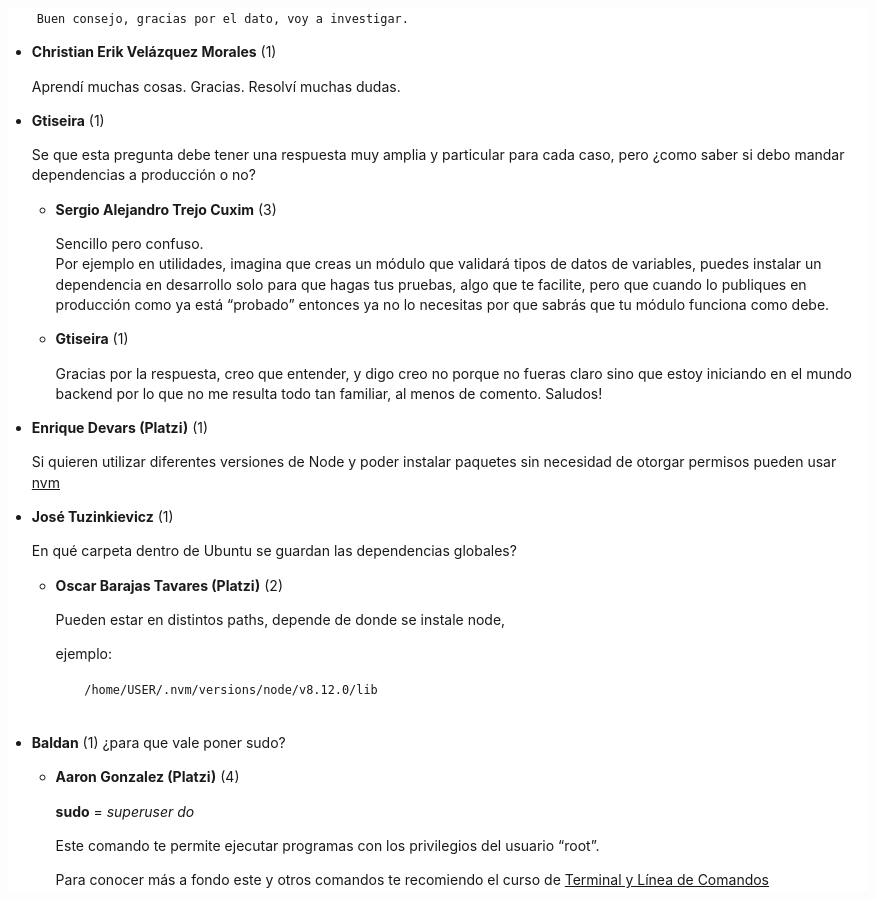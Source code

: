 		
		Buen consejo, gracias por el dato, voy a investigar.

* **Christian Erik Velázquez Morales** (1)

	
	Aprendí muchas cosas. Gracias. Resolví muchas dudas.

* **Gtiseira** (1)

	
	Se que esta pregunta debe tener una respuesta muy amplia y particular para cada caso, pero ¿como saber si debo mandar dependencias a producción o no?

	* **Sergio Alejandro Trejo Cuxim** (3)

		
		Sencillo pero confuso.  
		Por ejemplo en utilidades, imagina que creas un módulo que validará tipos de datos de variables, puedes instalar un dependencia en desarrollo solo para que hagas tus pruebas, algo que te facilite, pero que cuando lo publiques en producción como ya está “probado” entonces ya no lo necesitas por que sabrás que tu módulo funciona como debe.

	* **Gtiseira** (1)

		
		Gracias por la respuesta, creo que entender, y digo creo no porque no fueras claro sino que estoy iniciando en el mundo backend por lo que no me resulta todo tan familiar, al menos de comento. Saludos!

* **Enrique Devars (Platzi)** (1)

	
	Si quieren utilizar diferentes versiones de Node y poder instalar paquetes sin necesidad de otorgar permisos pueden usar [nvm](https://github.com/nvm-sh/nvm)

* **José Tuzinkievicz** (1)

	
	En qué carpeta dentro de Ubuntu se guardan las dependencias globales?

	* **Oscar Barajas Tavares (Platzi)** (2)

		
		Pueden estar en distintos paths, depende de donde se instale node,
		
		ejemplo:
		``` 
		    /home/USER/.nvm/versions/node/v8.12.0/lib
		    
		```

* **Baldan** (1)
¿para que vale poner sudo?

	* **Aaron Gonzalez (Platzi)** (4)

		
		 **sudo** = _superuser do_
		
		Este comando te permite ejecutar programas con los privilegios del usuario “root”.
		
		Para conocer más a fondo este y otros comandos te recomiendo el curso de [Terminal y Línea de Comandos](https://platzi.com/clases/1748-terminal/24401-permisos-sobre-archivos-el-sistema-de-permisos-oct/)

